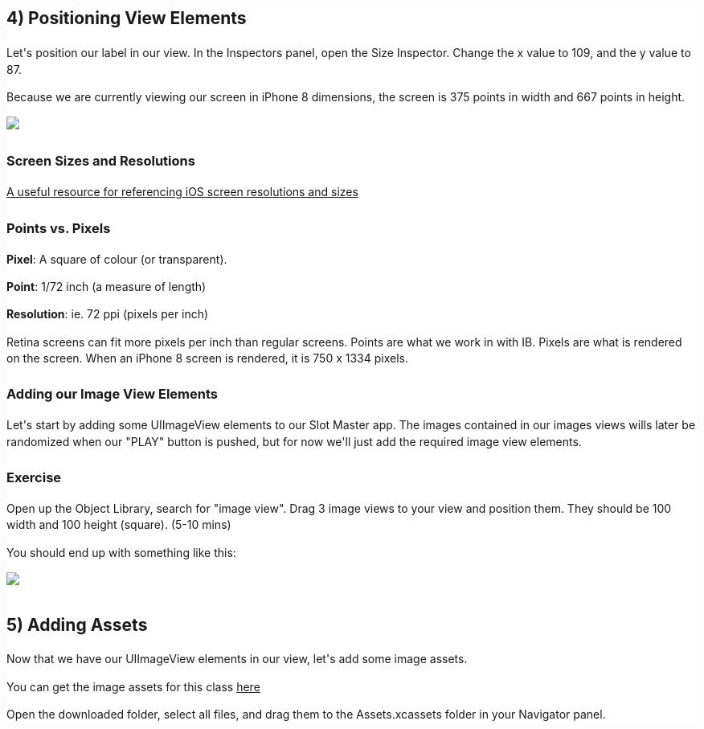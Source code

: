 <a name="4"></a>
## 4) Positioning View Elements

Let's position our label in our view. In the Inspectors panel, open the Size Inspector. Change the x value to 109, and the y value to 87.

Because we are currently viewing our screen in iPhone 8 dimensions, the screen is 375 points in width and 667 points in height.

![](https://i.imgur.com/MGYiz3u.png)

### Screen Sizes and Resolutions

[A useful resource for referencing iOS screen resolutions and sizes](https://www.paintcodeapp.com/news/ultimate-guide-to-iphone-resolutions)

### Points vs. Pixels

**Pixel**: A square of colour (or transparent).

**Point**: 1/72 inch (a measure of length)

**Resolution**: ie. 72 ppi (pixels per inch)

Retina screens can fit more pixels per inch than regular screens. Points are what we work in with IB. Pixels are what is rendered on the screen. When an iPhone 8 screen is rendered, it is 750 x 1334 pixels.

### Adding our Image View Elements

Let's start by adding some UIImageView elements to our Slot Master app. The images contained in our images views wills later be randomized when our "PLAY" button is pushed, but for now we'll just add the required image view elements.

### Exercise

Open up the Object Library, search for "image view". Drag 3 image views to your view and position them. They should be 100 width and 100 height (square). (5-10 mins)

You should end up with something like this:

![](https://i.imgur.com/NCV1q8U.png)

<a name="5"></a>
## 5) Adding Assets

Now that we have our UIImageView elements in our view, let's add some image assets.

You can get the image assets for this class [here](https://github.com/BCIT-SSD-iOS/bcit_ssd_ios/blob/master/class2Assets/slotMasterAssets.zip)

Open the downloaded folder, select all files, and drag them to the Assets.xcassets folder in your Navigator panel.
